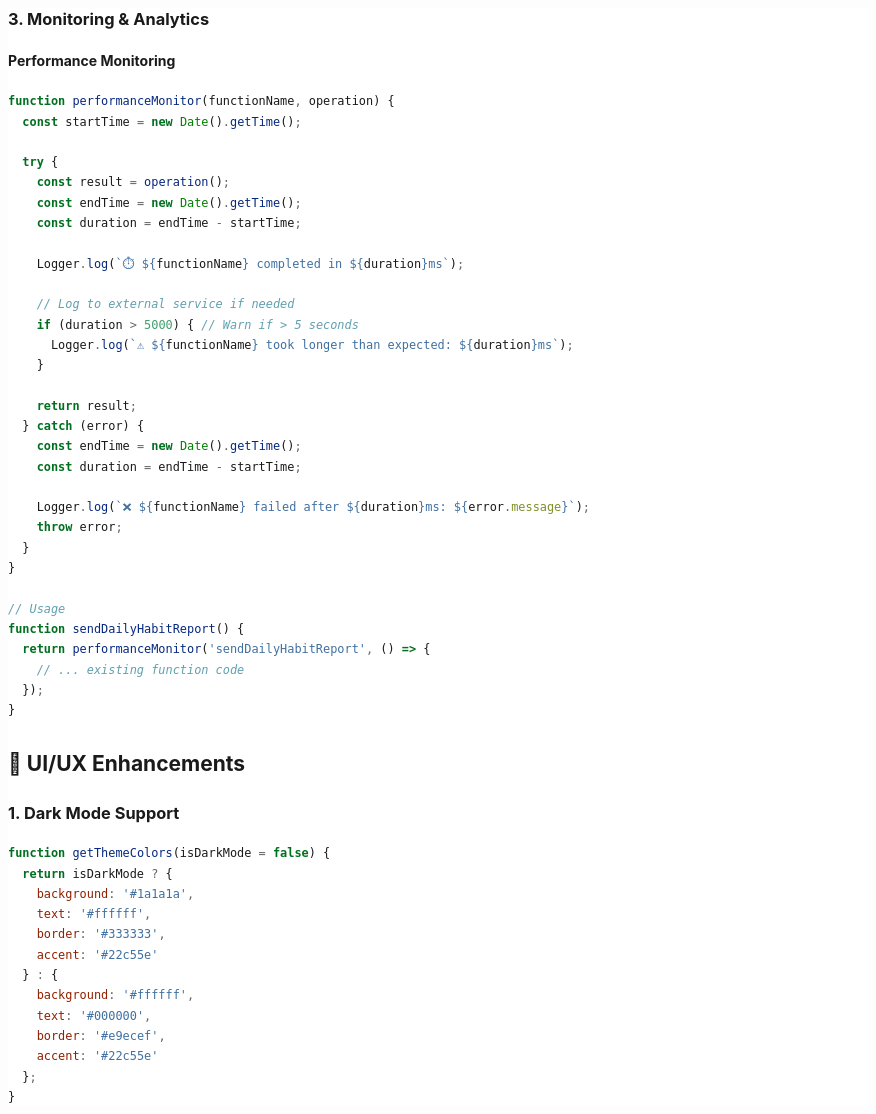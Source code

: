 ### 3. Monitoring & Analytics

#### Performance Monitoring
```javascript
function performanceMonitor(functionName, operation) {
  const startTime = new Date().getTime();
  
  try {
    const result = operation();
    const endTime = new Date().getTime();
    const duration = endTime - startTime;
    
    Logger.log(`⏱️ ${functionName} completed in ${duration}ms`);
    
    // Log to external service if needed
    if (duration > 5000) { // Warn if > 5 seconds
      Logger.log(`⚠️ ${functionName} took longer than expected: ${duration}ms`);
    }
    
    return result;
  } catch (error) {
    const endTime = new Date().getTime();
    const duration = endTime - startTime;
    
    Logger.log(`❌ ${functionName} failed after ${duration}ms: ${error.message}`);
    throw error;
  }
}

// Usage
function sendDailyHabitReport() {
  return performanceMonitor('sendDailyHabitReport', () => {
    // ... existing function code
  });
}
```

## 🎨 UI/UX Enhancements

### 1. Dark Mode Support
```javascript
function getThemeColors(isDarkMode = false) {
  return isDarkMode ? {
    background: '#1a1a1a',
    text: '#ffffff',
    border: '#333333',
    accent: '#22c55e'
  } : {
    background: '#ffffff',
    text: '#000000',
    border: '#e9ecef',
    accent: '#22c55e'
  };
}
```
